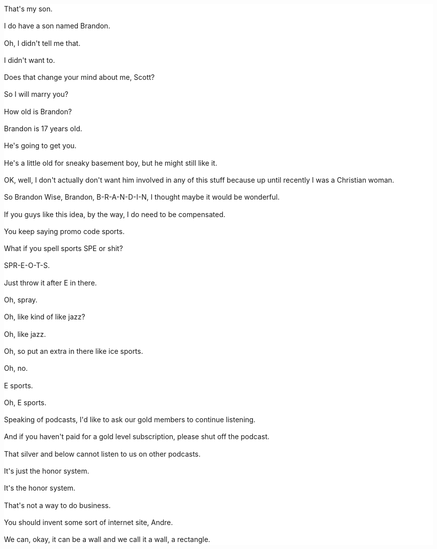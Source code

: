 That's my son.

I do have a son named Brandon.

Oh, I didn't tell me that.

I didn't want to.

Does that change your mind about me, Scott?

So I will marry you?

How old is Brandon?

Brandon is 17 years old.

He's going to get you.

He's a little old for sneaky basement boy, but he might still like it.

OK, well, I don't actually don't want him involved in any of this stuff because up until recently I was a Christian woman.

So Brandon Wise, Brandon, B-R-A-N-D-I-N, I thought maybe it would be wonderful.

If you guys like this idea, by the way, I do need to be compensated.

You keep saying promo code sports.

What if you spell sports SPE or shit?

SPR-E-O-T-S.

Just throw it after E in there.

Oh, spray.

Oh, like kind of like jazz?

Oh, like jazz.

Oh, so put an extra in there like ice sports.

Oh, no.

E sports.

Oh, E sports.

Speaking of podcasts, I'd like to ask our gold members to continue listening.

And if you haven't paid for a gold level subscription, please shut off the podcast.

That silver and below cannot listen to us on other podcasts.

It's just the honor system.

It's the honor system.

That's not a way to do business.

You should invent some sort of internet site, Andre.

We can, okay, it can be a wall and we call it a wall, a rectangle.
